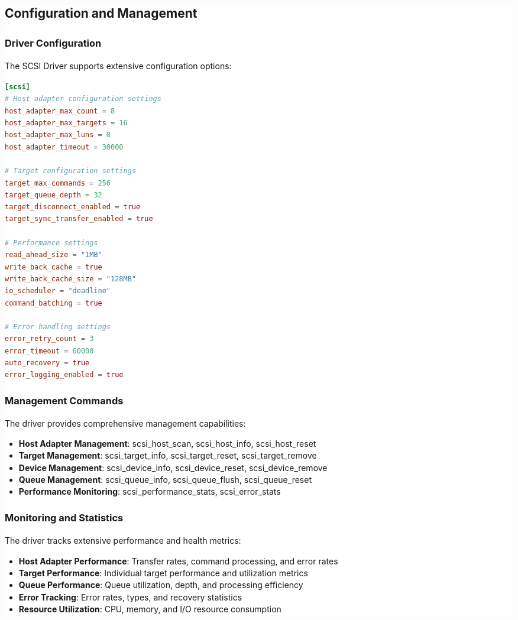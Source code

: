 ## Configuration and Management

### Driver Configuration

The SCSI Driver supports extensive configuration options:

```toml
[scsi]
# Host adapter configuration settings
host_adapter_max_count = 8
host_adapter_max_targets = 16
host_adapter_max_luns = 8
host_adapter_timeout = 30000

# Target configuration settings
target_max_commands = 256
target_queue_depth = 32
target_disconnect_enabled = true
target_sync_transfer_enabled = true

# Performance settings
read_ahead_size = "1MB"
write_back_cache = true
write_back_cache_size = "128MB"
io_scheduler = "deadline"
command_batching = true

# Error handling settings
error_retry_count = 3
error_timeout = 60000
auto_recovery = true
error_logging_enabled = true
```

### Management Commands

The driver provides comprehensive management capabilities:

- **Host Adapter Management**: scsi_host_scan, scsi_host_info, scsi_host_reset
- **Target Management**: scsi_target_info, scsi_target_reset, scsi_target_remove
- **Device Management**: scsi_device_info, scsi_device_reset, scsi_device_remove
- **Queue Management**: scsi_queue_info, scsi_queue_flush, scsi_queue_reset
- **Performance Monitoring**: scsi_performance_stats, scsi_error_stats

### Monitoring and Statistics

The driver tracks extensive performance and health metrics:

- **Host Adapter Performance**: Transfer rates, command processing, and error rates
- **Target Performance**: Individual target performance and utilization metrics
- **Queue Performance**: Queue utilization, depth, and processing efficiency
- **Error Tracking**: Error rates, types, and recovery statistics
- **Resource Utilization**: CPU, memory, and I/O resource consumption
